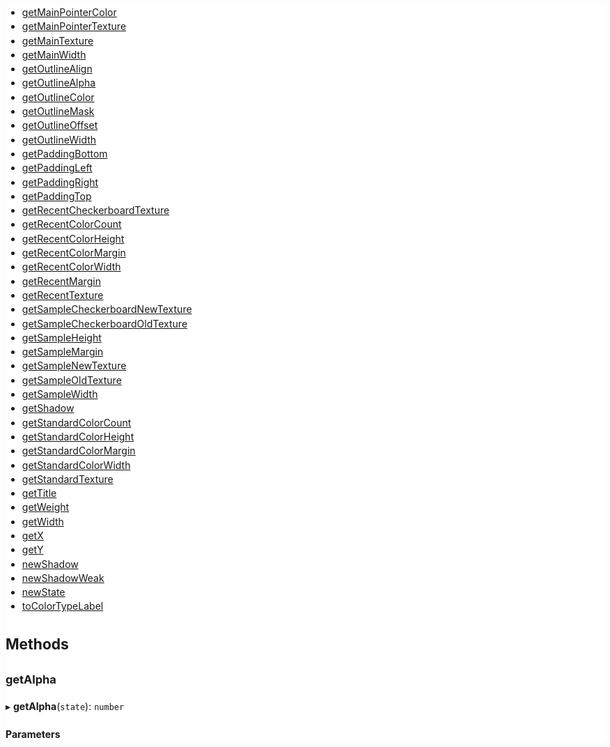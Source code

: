 - [getMainPointerColor](DThemePickerColor.md#getmainpointercolor)
- [getMainPointerTexture](DThemePickerColor.md#getmainpointertexture)
- [getMainTexture](DThemePickerColor.md#getmaintexture)
- [getMainWidth](DThemePickerColor.md#getmainwidth)
- [getOutlineAlign](DThemePickerColor.md#getoutlinealign)
- [getOutlineAlpha](DThemePickerColor.md#getoutlinealpha)
- [getOutlineColor](DThemePickerColor.md#getoutlinecolor)
- [getOutlineMask](DThemePickerColor.md#getoutlinemask)
- [getOutlineOffset](DThemePickerColor.md#getoutlineoffset)
- [getOutlineWidth](DThemePickerColor.md#getoutlinewidth)
- [getPaddingBottom](DThemePickerColor.md#getpaddingbottom)
- [getPaddingLeft](DThemePickerColor.md#getpaddingleft)
- [getPaddingRight](DThemePickerColor.md#getpaddingright)
- [getPaddingTop](DThemePickerColor.md#getpaddingtop)
- [getRecentCheckerboardTexture](DThemePickerColor.md#getrecentcheckerboardtexture)
- [getRecentColorCount](DThemePickerColor.md#getrecentcolorcount)
- [getRecentColorHeight](DThemePickerColor.md#getrecentcolorheight)
- [getRecentColorMargin](DThemePickerColor.md#getrecentcolormargin)
- [getRecentColorWidth](DThemePickerColor.md#getrecentcolorwidth)
- [getRecentMargin](DThemePickerColor.md#getrecentmargin)
- [getRecentTexture](DThemePickerColor.md#getrecenttexture)
- [getSampleCheckerboardNewTexture](DThemePickerColor.md#getsamplecheckerboardnewtexture)
- [getSampleCheckerboardOldTexture](DThemePickerColor.md#getsamplecheckerboardoldtexture)
- [getSampleHeight](DThemePickerColor.md#getsampleheight)
- [getSampleMargin](DThemePickerColor.md#getsamplemargin)
- [getSampleNewTexture](DThemePickerColor.md#getsamplenewtexture)
- [getSampleOldTexture](DThemePickerColor.md#getsampleoldtexture)
- [getSampleWidth](DThemePickerColor.md#getsamplewidth)
- [getShadow](DThemePickerColor.md#getshadow)
- [getStandardColorCount](DThemePickerColor.md#getstandardcolorcount)
- [getStandardColorHeight](DThemePickerColor.md#getstandardcolorheight)
- [getStandardColorMargin](DThemePickerColor.md#getstandardcolormargin)
- [getStandardColorWidth](DThemePickerColor.md#getstandardcolorwidth)
- [getStandardTexture](DThemePickerColor.md#getstandardtexture)
- [getTitle](DThemePickerColor.md#gettitle)
- [getWeight](DThemePickerColor.md#getweight)
- [getWidth](DThemePickerColor.md#getwidth)
- [getX](DThemePickerColor.md#getx)
- [getY](DThemePickerColor.md#gety)
- [newShadow](DThemePickerColor.md#newshadow)
- [newShadowWeak](DThemePickerColor.md#newshadowweak)
- [newState](DThemePickerColor.md#newstate)
- [toColorTypeLabel](DThemePickerColor.md#tocolortypelabel)

## Methods

### getAlpha

▸ **getAlpha**(`state`): `number`

#### Parameters
